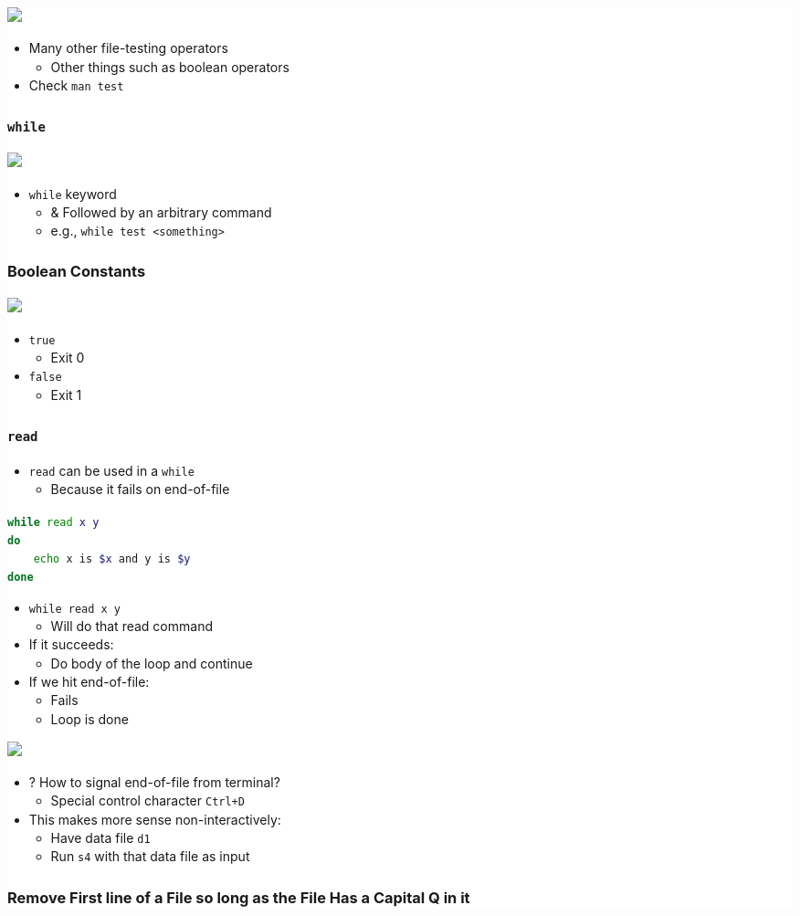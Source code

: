 ![](https://i.imgur.com/JlDe1k4.png)

- Many other file-testing operators
    - Other things such as boolean operators
- Check `man test`

### `while`

![](https://i.imgur.com/ggZC1Xq.png)

- `while` keyword
    - & Followed by an arbitrary command
    - e.g., `while test <something>`

### Boolean Constants

![](https://i.imgur.com/q3rAl9l.png)

- `true`
    - Exit 0
- `false`
    - Exit 1

### `read`

- `read` can be used in a `while`
    - Because it fails on end-of-file

```sh
while read x y
do
    echo x is $x and y is $y
done
```

- `while read x y`
    - Will do that read command
- If it succeeds:
    - Do body of the loop and continue
- If we hit end-of-file:
    - Fails
    - Loop is done

![](https://i.imgur.com/FVaMnFs.png)

- ? How to signal end-of-file from terminal?
    - Special control character `Ctrl+D`
- This makes more sense non-interactively:
    - Have data file `d1`
    - Run `s4` with that data file as input

### Remove First line of a File so long as the File Has a Capital Q in it
